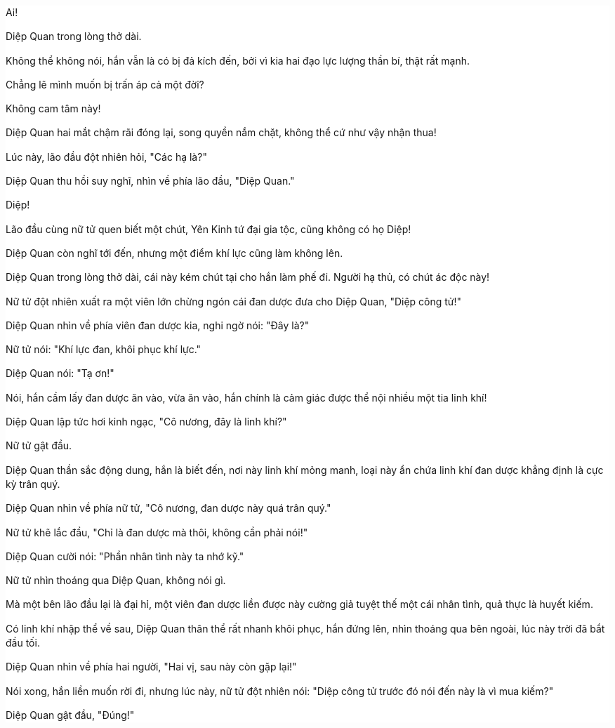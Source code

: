 Ai!

Diệp Quan trong lòng thở dài.

Không thể không nói, hắn vẫn là có bị đả kích đến, bởi vì kia hai đạo lực lượng thần bí, thật rất mạnh.

Chẳng lẽ mình muốn bị trấn áp cả một đời?

Không cam tâm này!

Diệp Quan hai mắt chậm rãi đóng lại, song quyền nắm chặt, không thể cứ như vậy nhận thua!

Lúc này, lão đầu đột nhiên hỏi, "Các hạ là?"

Diệp Quan thu hồi suy nghĩ, nhìn về phía lão đầu, "Diệp Quan."

Diệp!

Lão đầu cùng nữ tử quen biết một chút, Yên Kinh tứ đại gia tộc, cũng không có họ Diệp!

Diệp Quan còn nghĩ tới đến, nhưng một điểm khí lực cũng làm không lên.

Diệp Quan trong lòng thở dài, cái này kém chút tại cho hắn làm phế đi. Người hạ thủ, có chút ác độc này!

Nữ tử đột nhiên xuất ra một viên lớn chừng ngón cái đan dược đưa cho Diệp Quan, "Diệp công tử!"

Diệp Quan nhìn về phía viên đan dược kia, nghi ngờ nói: "Đây là?"

Nữ tử nói: "Khí lực đan, khôi phục khí lực."

Diệp Quan nói: "Tạ ơn!"

Nói, hắn cầm lấy đan dược ăn vào, vừa ăn vào, hắn chính là cảm giác được thể nội nhiều một tia linh khí!

Diệp Quan lập tức hơi kinh ngạc, "Cô nương, đây là linh khí?"

Nữ tử gật đầu.

Diệp Quan thần sắc động dung, hắn là biết đến, nơi này linh khí mỏng manh, loại này ẩn chứa linh khí đan dược khẳng định là cực kỳ trân quý.

Diệp Quan nhìn về phía nữ tử, "Cô nương, đan dược này quá trân quý."

Nữ tử khẽ lắc đầu, "Chỉ là đan dược mà thôi, không cần phải nói!"

Diệp Quan cười nói: "Phần nhân tình này ta nhớ kỹ."

Nữ tử nhìn thoáng qua Diệp Quan, không nói gì.

Mà một bên lão đầu lại là đại hỉ, một viên đan dược liền được này cường giả tuyệt thế một cái nhân tình, quả thực là huyết kiếm.

Có linh khí nhập thể về sau, Diệp Quan thân thể rất nhanh khôi phục, hắn đứng lên, nhìn thoáng qua bên ngoài, lúc này trời đã bắt đầu tối.

Diệp Quan nhìn về phía hai người, "Hai vị, sau này còn gặp lại!"

Nói xong, hắn liền muốn rời đi, nhưng lúc này, nữ tử đột nhiên nói: "Diệp công tử trước đó nói đến này là vì mua kiếm?"

Diệp Quan gật đầu, "Đúng!"
